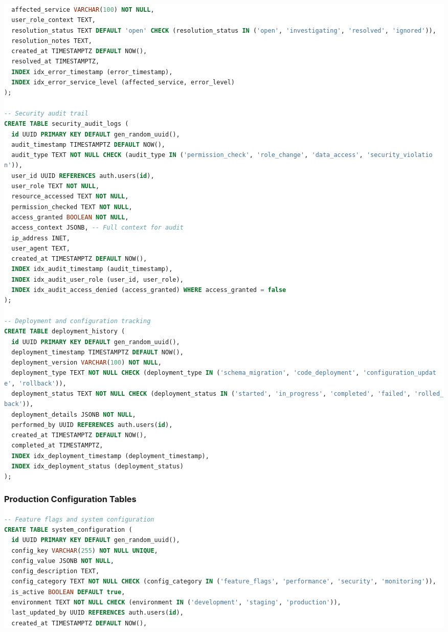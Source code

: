 ```sql
  affected_service VARCHAR(100) NOT NULL,
  user_role_context TEXT,
  resolution_status TEXT DEFAULT 'open' CHECK (resolution_status IN ('open', 'investigating', 'resolved', 'ignored')),
  resolution_notes TEXT,
  created_at TIMESTAMPTZ DEFAULT NOW(),
  resolved_at TIMESTAMPTZ,
  INDEX idx_error_timestamp (error_timestamp),
  INDEX idx_error_service_level (affected_service, error_level)
);

-- Security audit trail
CREATE TABLE security_audit_logs (
  id UUID PRIMARY KEY DEFAULT gen_random_uuid(),
  audit_timestamp TIMESTAMPTZ DEFAULT NOW(),
  audit_type TEXT NOT NULL CHECK (audit_type IN ('permission_check', 'role_change', 'data_access', 'security_violation')),
  user_id UUID REFERENCES auth.users(id),
  user_role TEXT NOT NULL,
  resource_accessed TEXT NOT NULL,
  permission_checked TEXT NOT NULL,
  access_granted BOOLEAN NOT NULL,
  access_context JSONB, -- Full context for audit
  ip_address INET,
  user_agent TEXT,
  created_at TIMESTAMPTZ DEFAULT NOW(),
  INDEX idx_audit_timestamp (audit_timestamp),
  INDEX idx_audit_user_role (user_id, user_role),
  INDEX idx_audit_access_denied (access_granted) WHERE access_granted = false
);

-- Deployment and configuration tracking
CREATE TABLE deployment_history (
  id UUID PRIMARY KEY DEFAULT gen_random_uuid(),
  deployment_timestamp TIMESTAMPTZ DEFAULT NOW(),
  deployment_version VARCHAR(100) NOT NULL,
  deployment_type TEXT NOT NULL CHECK (deployment_type IN ('schema_migration', 'code_deployment', 'configuration_update', 'rollback')),
  deployment_status TEXT NOT NULL CHECK (deployment_status IN ('started', 'in_progress', 'completed', 'failed', 'rolled_back')),
  deployment_details JSONB NOT NULL,
  performed_by UUID REFERENCES auth.users(id),
  created_at TIMESTAMPTZ DEFAULT NOW(),
  completed_at TIMESTAMPTZ,
  INDEX idx_deployment_timestamp (deployment_timestamp),
  INDEX idx_deployment_status (deployment_status)
);
```

### **Production Configuration Tables**
```sql
-- Feature flags and system configuration
CREATE TABLE system_configuration (
  id UUID PRIMARY KEY DEFAULT gen_random_uuid(),
  config_key VARCHAR(255) NOT NULL UNIQUE,
  config_value JSONB NOT NULL,
  config_description TEXT,
  config_category TEXT NOT NULL CHECK (config_category IN ('feature_flags', 'performance', 'security', 'monitoring')),
  is_active BOOLEAN DEFAULT true,
  environment TEXT NOT NULL CHECK (environment IN ('development', 'staging', 'production')),
  last_updated_by UUID REFERENCES auth.users(id),
  created_at TIMESTAMPTZ DEFAULT NOW(),
```